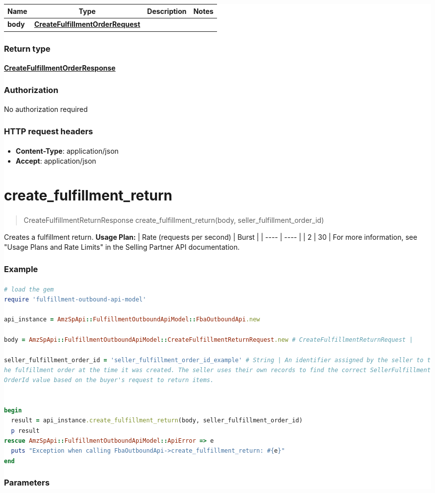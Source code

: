 Name | Type | Description  | Notes
------------- | ------------- | ------------- | -------------
 **body** | [**CreateFulfillmentOrderRequest**](CreateFulfillmentOrderRequest.md)|  | 

### Return type

[**CreateFulfillmentOrderResponse**](CreateFulfillmentOrderResponse.md)

### Authorization

No authorization required

### HTTP request headers

 - **Content-Type**: application/json
 - **Accept**: application/json



# **create_fulfillment_return**
> CreateFulfillmentReturnResponse create_fulfillment_return(body, seller_fulfillment_order_id)



Creates a fulfillment return.   **Usage Plan:**  | Rate (requests per second) | Burst | | ---- | ---- | | 2 | 30 |  For more information, see \"Usage Plans and Rate Limits\" in the Selling Partner API documentation.

### Example
```ruby
# load the gem
require 'fulfillment-outbound-api-model'

api_instance = AmzSpApi::FulfillmentOutboundApiModel::FbaOutboundApi.new

body = AmzSpApi::FulfillmentOutboundApiModel::CreateFulfillmentReturnRequest.new # CreateFulfillmentReturnRequest | 

seller_fulfillment_order_id = 'seller_fulfillment_order_id_example' # String | An identifier assigned by the seller to the fulfillment order at the time it was created. The seller uses their own records to find the correct SellerFulfillmentOrderId value based on the buyer's request to return items.


begin
  result = api_instance.create_fulfillment_return(body, seller_fulfillment_order_id)
  p result
rescue AmzSpApi::FulfillmentOutboundApiModel::ApiError => e
  puts "Exception when calling FbaOutboundApi->create_fulfillment_return: #{e}"
end
```

### Parameters

